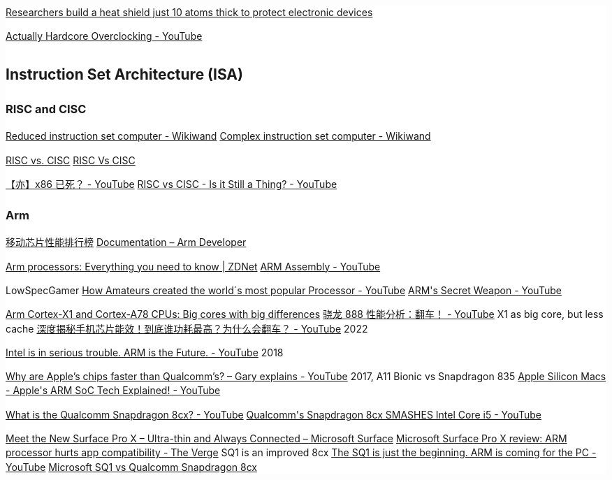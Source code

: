 [Researchers build a heat shield just 10 atoms thick to protect electronic devices](https://phys.org/news/2019-08-shield-atoms-thick-electronic-devices.amp)

[Actually Hardcore Overclocking - YouTube](https://www.youtube.com/c/ActuallyHardcoreOverclocking)

## Instruction Set Architecture (ISA)

### RISC and CISC

[Reduced instruction set computer - Wikiwand](https://www.wikiwand.com/en/Reduced_instruction_set_computer)
[Complex instruction set computer - Wikiwand](https://www.wikiwand.com/en/Complex_instruction_set_computer)

[RISC vs. CISC](https://cs.stanford.edu/people/eroberts/courses/soco/projects/risc/risccisc/)
[RISC Vs CISC](https://www.electronicshub.org/risc-and-cisc-architectures/)

[【亦】x86 已死？ - YouTube](https://www.youtube.com/watch?v=0Rs6AasXJag)
[RISC vs CISC - Is it Still a Thing? - YouTube](https://www.youtube.com/watch?v=g16wZWKcao4)

### Arm

[移动芯片性能排行榜](https://www.socpk.com/)
[Documentation – Arm Developer](https://developer.arm.com/documentation/#cf%5Bnavigationhierarchiesproducts%5D%3DArchitectures%2CLearn%20the%20architecture)

[Arm processors: Everything you need to know | ZDNet](https://www.zdnet.com/google-amp/article/introducing-the-arm-processor-again-what-you-should-know-about-it-now/)
[ARM Assembly - YouTube](https://www.youtube.com/playlist?list=PLc7W4b0WHTAXkCy3RUAO0Eqx52ALTLUdq)

LowSpecGamer
[How Amateurs created the world´s most popular Processor - YouTube](https://www.youtube.com/watch?v=nIwdhPOVOUk)
[ARM's Secret Weapon - YouTube](https://www.youtube.com/watch?v=vx1-6yRAGk0)

[Arm Cortex-X1 and Cortex-A78 CPUs: Big cores with big differences](https://www.androidauthority.com/arm-cortex-x1-cortex-a78-1119666/)
[骁龙 888 性能分析：翻车！ - YouTube](https://www.youtube.com/watch?v=O7Bj7ONuqgM) X1 as big core, but less cache
[深度揭秘手机芯片能效！到底谁功耗最高？为什么会翻车？ - YouTube](https://www.youtube.com/watch?v=kkrzM7i64oE) 2022

[Intel is in serious trouble. ARM is the Future. - YouTube](https://www.youtube.com/watch?v=IfHG7bj-CEI) 2018

[Why are Apple’s chips faster than Qualcomm’s? – Gary explains - YouTube](https://www.youtube.com/watch?v=TiVF_ZzzLM0) 2017, A11 Bionic vs Snapdragon 835
[Apple Silicon Macs - Apple's ARM SoC Tech Explained! - YouTube](https://www.youtube.com/watch?v=ZtO2z5JATVU)

[What is the Qualcomm Snapdragon 8cx? - YouTube](https://www.youtube.com/watch?v=OpXy-L9cnCo)
[Qualcomm's Snapdragon 8cx SMASHES Intel Core i5 - YouTube](https://www.youtube.com/watch?v=ZphrqgnoZbM)

[Meet the New Surface Pro X – Ultra-thin and Always Connected – Microsoft Surface](https://www.microsoft.com/en-us/p/surface-pro-x/8vdnrp2m6hhc)
[Microsoft Surface Pro X review: ARM processor hurts app compatibility - The Verge](https://www.theverge.com/2019/11/5/20948092/microsoft-surface-pro-x-review-arm-windows-10-apps-features-specs-price) SQ1 is an improved 8cx
[The SQ1 is just the beginning. ARM is coming for the PC - YouTube](https://www.youtube.com/watch?v=hzKb_fV7UB8)
[Microsoft SQ1 vs Qualcomm Snapdragon 8cx](https://www.notebookcheck.net/SQ1-vs-8cx_11516_11394.247596.0.html)
